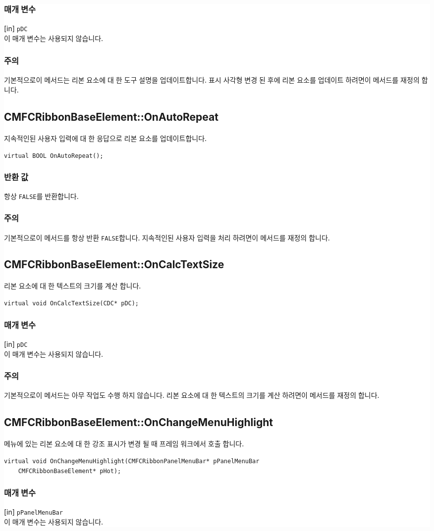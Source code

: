### <a name="parameters"></a>매개 변수  
 [in] `pDC`  
 이 매개 변수는 사용되지 않습니다.  
  
### <a name="remarks"></a>주의  
 기본적으로이 메서드는 리본 요소에 대 한 도구 설명을 업데이트합니다. 표시 사각형 변경 된 후에 리본 요소를 업데이트 하려면이 메서드를 재정의 합니다.  
  
##  <a name="a-nameonautorepeata--cmfcribbonbaseelementonautorepeat"></a><a name="onautorepeat"></a>CMFCRibbonBaseElement::OnAutoRepeat  
 지속적인된 사용자 입력에 대 한 응답으로 리본 요소를 업데이트합니다.  
  
```  
virtual BOOL OnAutoRepeat();
```  
  
### <a name="return-value"></a>반환 값  
 항상 `FALSE`를 반환합니다.  
  
### <a name="remarks"></a>주의  
 기본적으로이 메서드를 항상 반환 `FALSE`합니다. 지속적인된 사용자 입력을 처리 하려면이 메서드를 재정의 합니다.  
  
##  <a name="a-nameoncalctextsizea--cmfcribbonbaseelementoncalctextsize"></a><a name="oncalctextsize"></a>CMFCRibbonBaseElement::OnCalcTextSize  
 리본 요소에 대 한 텍스트의 크기를 계산 합니다.  
  
```  
virtual void OnCalcTextSize(CDC* pDC);
```  
  
### <a name="parameters"></a>매개 변수  
 [in] `pDC`  
 이 매개 변수는 사용되지 않습니다.  
  
### <a name="remarks"></a>주의  
 기본적으로이 메서드는 아무 작업도 수행 하지 않습니다. 리본 요소에 대 한 텍스트의 크기를 계산 하려면이 메서드를 재정의 합니다.  
  
##  <a name="a-nameonchangemenuhighlighta--cmfcribbonbaseelementonchangemenuhighlight"></a><a name="onchangemenuhighlight"></a>CMFCRibbonBaseElement::OnChangeMenuHighlight  
 메뉴에 있는 리본 요소에 대 한 강조 표시가 변경 될 때 프레임 워크에서 호출 합니다.  
  
```  
virtual void OnChangeMenuHighlight(CMFCRibbonPanelMenuBar* pPanelMenuBar  
    CMFCRibbonBaseElement* pHot);
```  
  
### <a name="parameters"></a>매개 변수  
 [in] `pPanelMenuBar`  
 이 매개 변수는 사용되지 않습니다.  
  